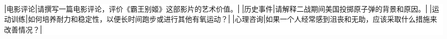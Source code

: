|电影评论|请撰写一篇电影评论，评价《霸王别姬》这部影片的艺术价值。|
|历史事件|请解释二战期间美国投掷原子弹的背景和原因。|
|运动训练|如何培养耐力和稳定性，以便长时间跑步或进行其他有氧运动？|
|心理咨询|如果一个人经常感到沮丧和无助，应该采取什么措施来改善情况？|
